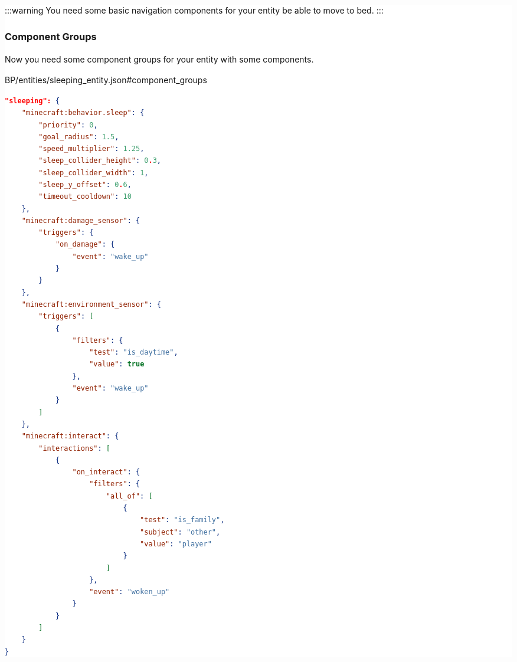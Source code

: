 :::warning
You need some basic navigation components for your entity be able to move to bed.
:::

### Component Groups

Now you need some component groups for your entity with some components.

<CodeHeader>BP/entities/sleeping_entity.json#component_groups</CodeHeader>

```json
"sleeping": {
    "minecraft:behavior.sleep": {
        "priority": 0,
        "goal_radius": 1.5,
        "speed_multiplier": 1.25,
        "sleep_collider_height": 0.3,
        "sleep_collider_width": 1,
        "sleep_y_offset": 0.6,
        "timeout_cooldown": 10
    },
    "minecraft:damage_sensor": {
        "triggers": {
            "on_damage": {
                "event": "wake_up"
            }
        }
    },
    "minecraft:environment_sensor": {
        "triggers": [
            {
                "filters": {
                    "test": "is_daytime",
                    "value": true
                },
                "event": "wake_up"
            }
        ]
    },
    "minecraft:interact": {
        "interactions": [
            {
                "on_interact": {
                    "filters": {
                        "all_of": [
                            {
                                "test": "is_family",
                                "subject": "other",
                                "value": "player"
                            }
                        ]
                    },
                    "event": "woken_up"
                }
            }
        ]
    }
}
```
